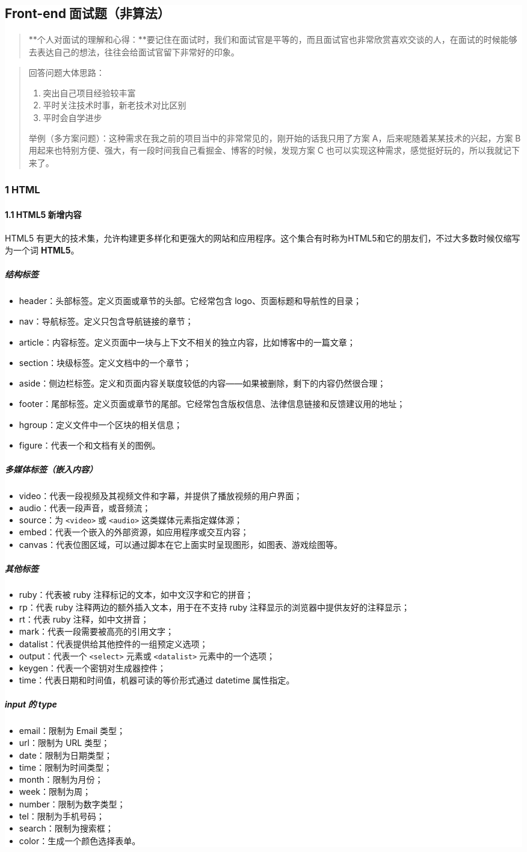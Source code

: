 ## Front-end 面试题（非算法）

> **个人对面试的理解和心得：**要记住在面试时，我们和面试官是平等的，而且面试官也非常欣赏喜欢交谈的人，在面试的时候能够去表达自己的想法，往往会给面试官留下非常好的印象。

> 回答问题大体思路：
>
> 1. 突出自己项目经验较丰富
> 2. 平时关注技术时事，新老技术对比区别
> 3. 平时会自学进步
>
> 举例（多方案问题）：这种需求在我之前的项目当中的非常常见的，刚开始的话我只用了方案 A，后来呢随着某某技术的兴起，方案 B 用起来也特别方便、强大，有一段时间我自己看掘金、博客的时候，发现方案 C 也可以实现这种需求，感觉挺好玩的，所以我就记下来了。

### 1 HTML

#### 1.1 HTML5 新增内容

HTML5 有更大的技术集，允许构建更多样化和更强大的网站和应用程序。这个集合有时称为HTML5和它的朋友们，不过大多数时候仅缩写为一个词 **HTML5**。

##### 结构标签

- header：头部标签。定义页面或章节的头部。它经常包含 logo、页面标题和导航性的目录；
- nav：导航标签。定义只包含导航链接的章节；

- article：内容标签。定义页面中一块与上下文不相关的独立内容，比如博客中的一篇文章；
- section：块级标签。定义文档中的一个章节；
- aside：侧边栏标签。定义和页面内容关联度较低的内容——如果被删除，剩下的内容仍然很合理；
- footer：尾部标签。定义页面或章节的尾部。它经常包含版权信息、法律信息链接和反馈建议用的地址；
- hgroup：定义文件中一个区块的相关信息；
- figure：代表一个和文档有关的图例。

##### 多媒体标签（嵌入内容）

- video：代表一段视频及其视频文件和字幕，并提供了播放视频的用户界面；
- audio：代表一段声音，或音频流；
- source：为 `<video>` 或 `<audio>` 这类媒体元素指定媒体源；
- embed：代表一个嵌入的外部资源，如应用程序或交互内容；
- canvas：代表位图区域，可以通过脚本在它上面实时呈现图形，如图表、游戏绘图等。

##### 其他标签

- ruby：代表被 ruby 注释标记的文本，如中文汉字和它的拼音；
- rp：代表 ruby 注释两边的额外插入文本，用于在不支持 ruby 注释显示的浏览器中提供友好的注释显示；
- rt：代表 ruby 注释，如中文拼音；
- mark：代表一段需要被高亮的引用文字；
- datalist：代表提供给其他控件的一组预定义选项；
- output：代表一个 `<select>` 元素或 `<datalist>` 元素中的一个选项；
- keygen：代表一个密钥对生成器控件；
- time：代表日期和时间值，机器可读的等价形式通过 datetime 属性指定。

##### input 的 type

- email：限制为 Email 类型；
- url：限制为 URL 类型；
- date：限制为日期类型；
- time：限制为时间类型；
- month：限制为月份；
- week：限制为周；
- number：限制为数字类型；
- tel：限制为手机号码；
- search：限制为搜索框；
- color：生成一个颜色选择表单。
